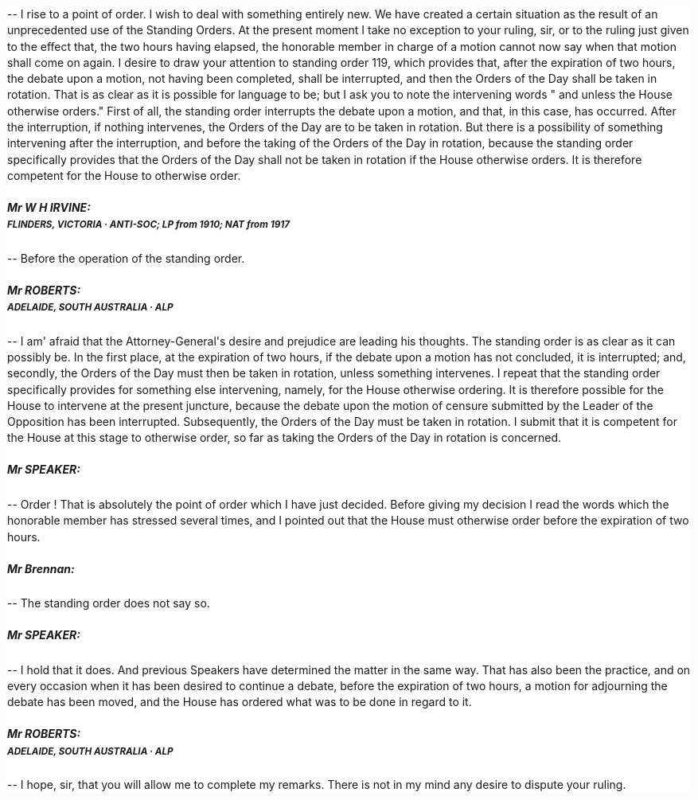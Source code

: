 -- I rise to a point of order. I wish to deal with something entirely new. We have created a certain situation as the result of an unprecedented use of the Standing Orders. At the present moment I take no exception to your ruling, sir, or to the ruling just given to the effect that, the two hours having elapsed, the honorable member in charge of a motion cannot now say when that motion shall come on again. I desire to draw your attention to standing order 119, which provides that, after the expiration of two hours, the debate upon a motion, not having been completed, shall be interrupted, and then the Orders of the Day shall be taken in rotation. That is as clear as it is possible for language to be; but I ask you to note the intervening words " and unless the House otherwise orders." First of all, the standing order interrupts the debate upon a motion, and that, in this case, has occurred. After the interruption, if nothing intervenes, the Orders of the Day are to be taken in rotation. But there is a possibility of something intervening after the interruption, and before the taking of the Orders of the Day in rotation, because the standing order specifically provides that the Orders of the Day shall not be taken in rotation if the House otherwise orders. It is therefore competent for the House to otherwise order. 

##### Mr W H IRVINE:<br><small class="text-muted">FLINDERS, VICTORIA &middot; ANTI-SOC; LP from 1910; NAT from 1917</small>

-- Before the operation of the standing order. 

##### Mr ROBERTS:<br><small class="text-muted">ADELAIDE, SOUTH AUSTRALIA &middot; ALP</small>

-- I am' afraid that the Attorney-General's desire and prejudice are leading his thoughts. The standing order is as clear as it can possibly be. In the first place, at the expiration of two hours, if the debate upon a motion has not concluded, it is interrupted; and, secondly, the Orders of the Day must then be taken in rotation, unless something intervenes. I repeat that the standing order specifically provides for something else intervening, namely, for the House otherwise ordering. It is therefore possible for the House to intervene at the present juncture, because the debate upon the motion of censure submitted by the Leader of the Opposition has been interrupted. Subsequently, the Orders of the Day must be taken in rotation. I submit that it is competent for the House at this stage to otherwise order, so far as taking the Orders of the Day in rotation is concerned. 

##### Mr SPEAKER:

-- Order ! That is absolutely the point of order which I have just decided. Before giving my decision I read the words which the honorable member has stressed several times, and I pointed out that the House must otherwise order before the expiration of two hours. 

##### Mr Brennan:

-- The standing order does not say so. 

##### Mr SPEAKER:

-- I hold that it does. And previous Speakers have determined the matter in the same way. That has also been the practice, and on every occasion when it has been desired to continue a debate, before the expiration of two hours, a motion for adjourning the debate has been moved, and the House has ordered what was to be done in regard to it. 

##### Mr ROBERTS:<br><small class="text-muted">ADELAIDE, SOUTH AUSTRALIA &middot; ALP</small>

-- I hope, sir, that you will allow me to complete my remarks. There is not in my mind any desire to dispute your ruling. 
